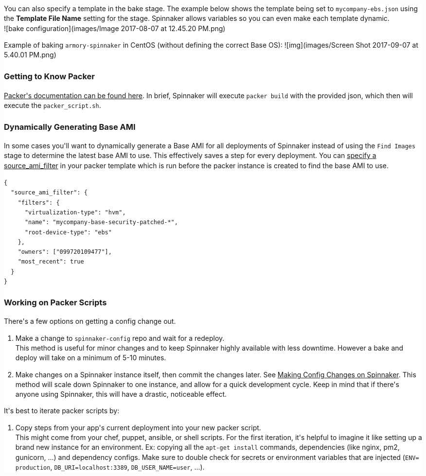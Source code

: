 You can also specify a template in the bake stage.  The example below shows the template being set to `mycompany-ebs.json` using the **Template File Name** setting for the stage. Spinnaker allows variables so you can even make each template dynamic.  
![bake configuration](images/Image 2017-08-07 at 12.45.20 PM.png)

Example of baking `armory-spinnaker` in CentOS (without defining the correct Base OS):
![img](images/Screen Shot 2017-09-07 at 5.40.01 PM.png)



### Getting to Know Packer
[Packer's documentation can be found here](https://www.packer.io/docs/index.html). In brief, Spinnaker will execute `packer build` with the provided json, which then will execute the `packer_script.sh`.



### Dynamically Generating Base AMI

In some cases you'll want to dynamically generate a Base AMI for all deployments of Spinnaker instead of using the `Find Images` stage to determine the latest base AMI to use.  This effectively saves a step for every deployment.  You can [specify a  source_ami_filter](https://www.packer.io/docs/builders/amazon-ebs.html#source_ami_filter) in your packer template which is run before the packer instance is created to find the base AMI to use.

```
{
  "source_ami_filter": {
    "filters": {
      "virtualization-type": "hvm",
      "name": "mycompany-base-security-patched-*",
      "root-device-type": "ebs"
    },
    "owners": ["099720109477"],
    "most_recent": true
  }
}
```



### Working on Packer Scripts
There's a few options on getting a config change out.
1. Make a change to `spinnaker-config` repo and wait for a redeploy.  
This method is useful for minor changes and to keep Spinnaker highly available with less downtime. However a bake and deploy will take on a minimum of 5-10 minutes.

2. Make changes on a Spinnaker instance itself, then commit the changes later. See [Making Config Changes on Spinnaker](#making-config-changes-on-spinnaker).
This method will scale down Spinnaker to one instance, and allow for a quick development cycle. Keep in mind that if there's anyone using Spinnaker, this will have a drastic, noticeable effect.

It's best to iterate packer scripts by:
1. Copy steps from your app's current deployment into your new packer script.  
This might come from your chef, puppet, ansible, or shell scripts. For the first iteration, it's helpful to imagine it like setting up a brand new instance for an environment. Ex: copying all the `apt-get install` commands, dependencies (like nginx, pm2, gunicorn, ...) and dependency configs. Make sure to double check for secrets or environment variables that are injected (`ENV=production`, `DB_URI=localhost:3389`, `DB_USER_NAME=user`, ...).
